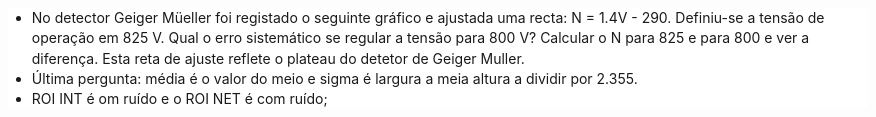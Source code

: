 -  No detector Geiger Müeller foi registado o seguinte gráfico e ajustada uma recta: N = 1.4V - 290. Definiu-se a tensão de operação em 825 V. Qual o erro sistemático se regular a tensão para 800 V? Calcular o N para 825 e para 800 e ver a diferença. Esta reta de ajuste reflete o plateau do detetor de Geiger Muller.
-  Última pergunta: média é o valor do meio e sigma é largura a meia altura a dividir por 2.355.
-  ROI INT é om ruído e o ROI NET é com ruído;